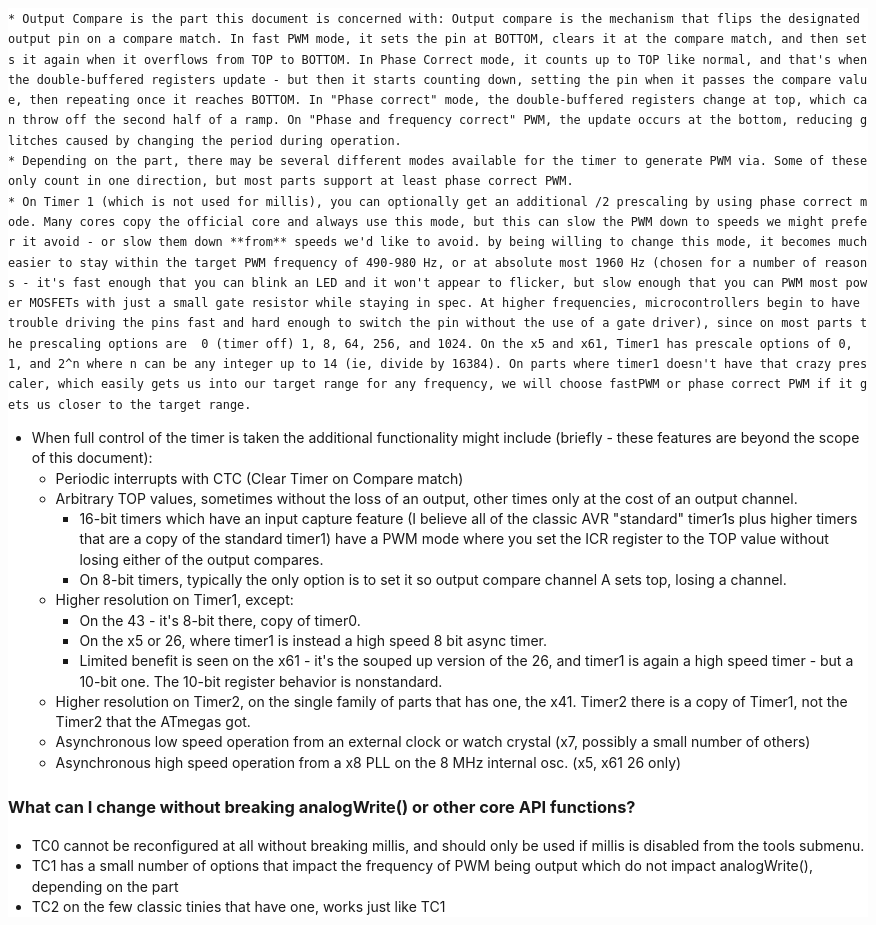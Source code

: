     * Output Compare is the part this document is concerned with: Output compare is the mechanism that flips the designated output pin on a compare match. In fast PWM mode, it sets the pin at BOTTOM, clears it at the compare match, and then sets it again when it overflows from TOP to BOTTOM. In Phase Correct mode, it counts up to TOP like normal, and that's when the double-buffered registers update - but then it starts counting down, setting the pin when it passes the compare value, then repeating once it reaches BOTTOM. In "Phase correct" mode, the double-buffered registers change at top, which can throw off the second half of a ramp. On "Phase and frequency correct" PWM, the update occurs at the bottom, reducing glitches caused by changing the period during operation.
    * Depending on the part, there may be several different modes available for the timer to generate PWM via. Some of these only count in one direction, but most parts support at least phase correct PWM.
    * On Timer 1 (which is not used for millis), you can optionally get an additional /2 prescaling by using phase correct mode. Many cores copy the official core and always use this mode, but this can slow the PWM down to speeds we might prefer it avoid - or slow them down **from** speeds we'd like to avoid. by being willing to change this mode, it becomes much easier to stay within the target PWM frequency of 490-980 Hz, or at absolute most 1960 Hz (chosen for a number of reasons - it's fast enough that you can blink an LED and it won't appear to flicker, but slow enough that you can PWM most power MOSFETs with just a small gate resistor while staying in spec. At higher frequencies, microcontrollers begin to have trouble driving the pins fast and hard enough to switch the pin without the use of a gate driver), since on most parts the prescaling options are  0 (timer off) 1, 8, 64, 256, and 1024. On the x5 and x61, Timer1 has prescale options of 0, 1, and 2^n where n can be any integer up to 14 (ie, divide by 16384). On parts where timer1 doesn't have that crazy prescaler, which easily gets us into our target range for any frequency, we will choose fastPWM or phase correct PWM if it gets us closer to the target range.
* When full control of the timer is taken the additional functionality might include (briefly - these features are beyond the scope of this document):
  * Periodic interrupts with CTC (Clear Timer on Compare match)
  * Arbitrary TOP values, sometimes without the loss of an output, other times only at the cost of an output channel.
    * 16-bit timers which have an input capture feature (I believe all of the classic AVR "standard" timer1s plus higher timers that are a copy of the standard timer1) have a PWM mode where you set the ICR register to the TOP value without losing either of the output compares.
    * On 8-bit timers, typically the only option is to set it so output compare channel A sets top, losing a channel.
  * Higher resolution on Timer1, except:
    * On the 43 - it's 8-bit there, copy of timer0.
    * On the x5 or 26, where timer1 is instead a high speed 8 bit async timer.
    * Limited benefit is seen on the x61 - it's the souped up version of the 26, and timer1 is again a high speed timer - but a 10-bit one. The 10-bit register behavior is nonstandard.
  * Higher resolution on Timer2, on the single family of parts that has one, the x41. Timer2 there is a copy of Timer1, not the Timer2 that the ATmegas got.
  * Asynchronous low speed operation from an external clock or watch crystal (x7, possibly a small number of others)
  * Asynchronous high speed operation from a x8 PLL on the 8 MHz internal osc. (x5, x61 26 only)

### What can I change without breaking analogWrite() or other core API functions?
* TC0 cannot be reconfigured at all without breaking millis, and should only be used if millis is disabled from the tools submenu.
* TC1 has a small number of options that impact the frequency of PWM being output which do not impact analogWrite(), depending on the part
* TC2 on the few classic tinies that have one, works just like TC1
